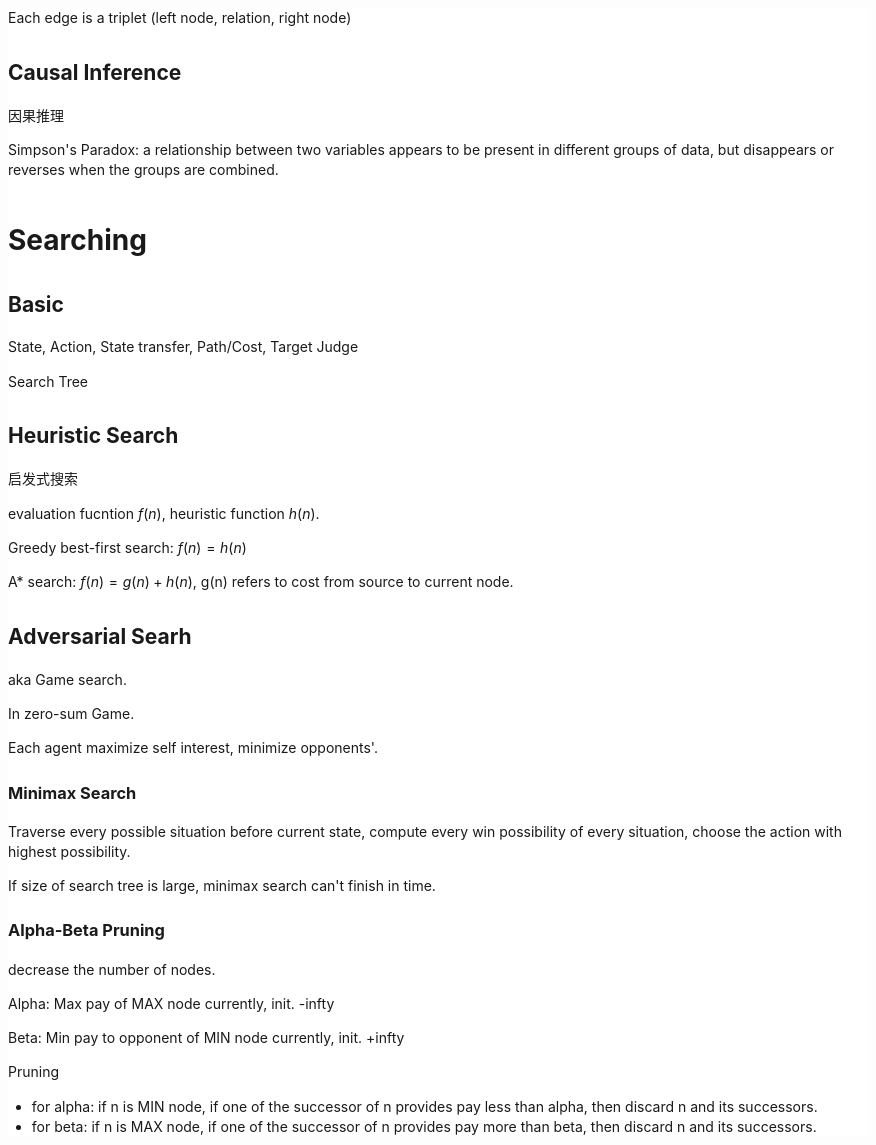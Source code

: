 Each edge is a triplet (left node, relation, right node)

## Causal Inference

因果推理

Simpson's Paradox: a relationship between two variables appears to be present in different  groups of data, but disappears or reverses when the groups are combined.

# Searching

## Basic

State, Action, State transfer, Path/Cost, Target Judge

Search Tree

## Heuristic Search

启发式搜索

evaluation fucntion $f(n)$, heuristic function $h(n)$.

Greedy best-first search: $f(n)=h(n)$

A* search: $f(n)=g(n)+h(n)$, g(n) refers to cost from source to current node.

## Adversarial Searh

aka Game search.

In zero-sum Game.

Each agent maximize self interest, minimize opponents'.

### Minimax Search

Traverse every possible situation before current state, compute every win possibility of every situation, choose the action with highest possibility.

If size of search tree is large, minimax search can't finish in time.

### Alpha-Beta Pruning

decrease the number of nodes.

Alpha: Max pay of MAX node currently, init. -infty

Beta: Min pay to opponent of MIN node currently, init. +infty

Pruning

- for alpha: if n is MIN node, if one of the successor of n provides pay less than alpha, then discard n and its successors.
- for beta: if n is MAX node, if one of the successor of n provides pay more than beta, then discard n and its successors.
